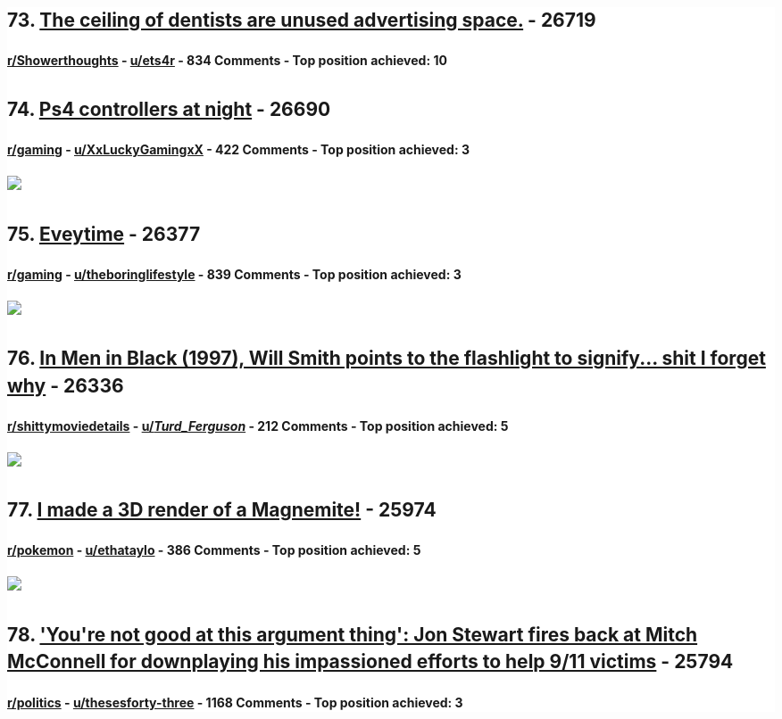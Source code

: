 ## 73. [The ceiling of dentists are unused advertising space.](http://reddit.com/r/Showerthoughts/comments/c27vot/the_ceiling_of_dentists_are_unused_advertising/) - 26719
#### [r/Showerthoughts](http://reddit.com/r/Showerthoughts) - [u/ets4r](http://reddit.com/u/ets4r) - 834 Comments - Top position achieved: 10

## 74. [Ps4 controllers at night](http://reddit.com/r/gaming/comments/c21bn3/ps4_controllers_at_night/) - 26690
#### [r/gaming](http://reddit.com/r/gaming) - [u/XxLuckyGamingxX](http://reddit.com/u/XxLuckyGamingxX) - 422 Comments - Top position achieved: 3

<a href="https://i.redd.it/99my8ksct3531.jpg"><img src="https://b.thumbs.redditmedia.com/fuA2rwmz8ncOV2SshOn-M6T6M_vxTqgyg_sbJ1zTbnM.jpg"></img></a>

## 75. [Eveytime](http://reddit.com/r/gaming/comments/c1y7v9/eveytime/) - 26377
#### [r/gaming](http://reddit.com/r/gaming) - [u/theboringlifestyle](http://reddit.com/u/theboringlifestyle) - 839 Comments - Top position achieved: 3

<a href="https://i.redd.it/qn0ub09kv1531.jpg"><img src="https://b.thumbs.redditmedia.com/qCuV_mpekf071YVrPJsL6cHZInlxVSbCUffJWD56Fek.jpg"></img></a>

## 76. [In Men in Black (1997), Will Smith points to the flashlight to signify... shit I forget why](http://reddit.com/r/shittymoviedetails/comments/c1wuzz/in_men_in_black_1997_will_smith_points_to_the/) - 26336
#### [r/shittymoviedetails](http://reddit.com/r/shittymoviedetails) - [u/___Turd_Ferguson___](http://reddit.com/u/___Turd_Ferguson___) - 212 Comments - Top position achieved: 5

<a href="https://i.redd.it/2149gfbs41531.jpg"><img src="https://b.thumbs.redditmedia.com/aPCcw7n_ySizZSZyRoddqKWUx7n1ouJZXxxnUZlzCbg.jpg"></img></a>

## 77. [I made a 3D render of a Magnemite!](http://reddit.com/r/pokemon/comments/c21i1l/i_made_a_3d_render_of_a_magnemite/) - 25974
#### [r/pokemon](http://reddit.com/r/pokemon) - [u/ethataylo](http://reddit.com/u/ethataylo) - 386 Comments - Top position achieved: 5

<a href="https://i.redd.it/hrc5iy3dw3531.jpg"><img src="https://b.thumbs.redditmedia.com/1FDTuqLu7nbz7pqZ8onFeEdsrFVM6xmtVkQJqNFGJNM.jpg"></img></a>

## 78. ['You're not good at this argument thing': Jon Stewart fires back at Mitch McConnell for downplaying his impassioned efforts to help 9/11 victims](http://reddit.com/r/politics/comments/c20dw5/youre_not_good_at_this_argument_thing_jon_stewart/) - 25794
#### [r/politics](http://reddit.com/r/politics) - [u/thesesforty-three](http://reddit.com/u/thesesforty-three) - 1168 Comments - Top position achieved: 3
